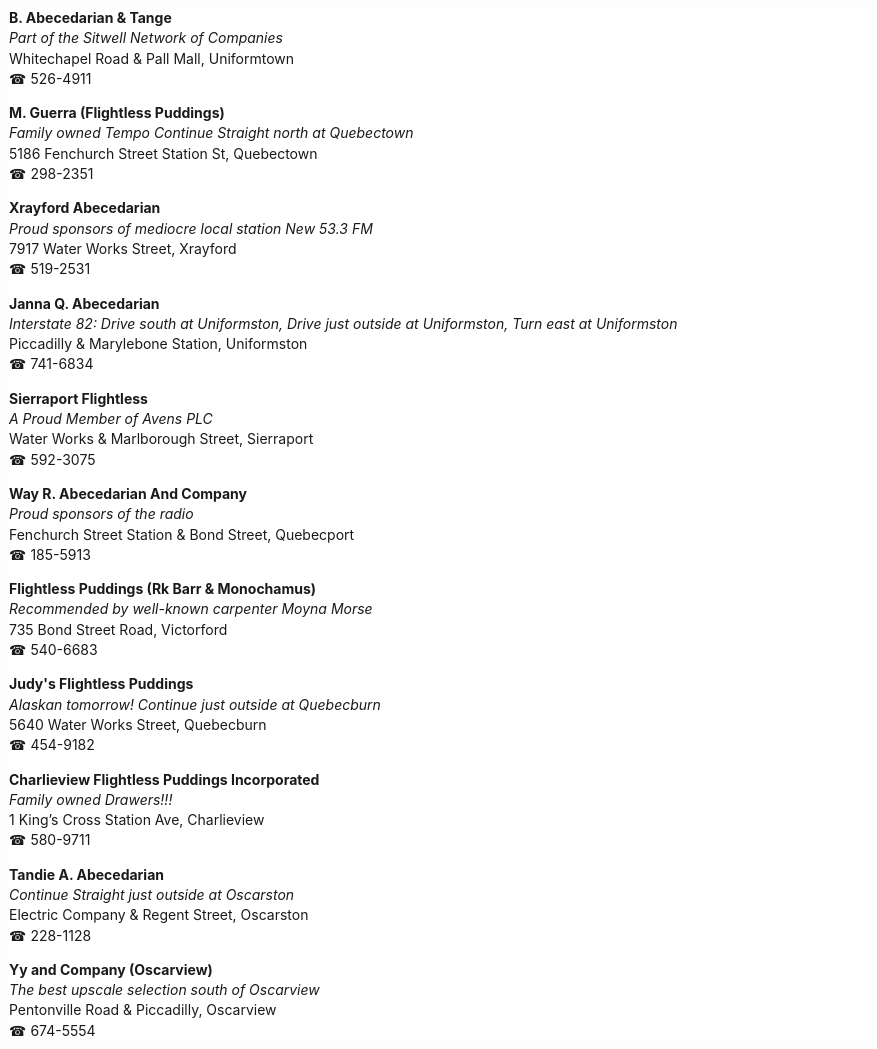 **B. Abecedarian & Tange**  
_Part of the Sitwell Network of Companies_  
Whitechapel Road & Pall Mall, Uniformtown  
☎ 526-4911

**M. Guerra (Flightless Puddings)**  
_Family owned Tempo 
Continue Straight north at Quebectown_  
5186 Fenchurch Street Station St, Quebectown  
☎ 298-2351

**Xrayford Abecedarian**  
_Proud sponsors of mediocre local station New 53.3 FM_  
7917 Water Works Street, Xrayford  
☎ 519-2531

**Janna Q. Abecedarian**  
_Interstate 82: Drive south at Uniformston, Drive just outside at Uniformston, Turn east at Uniformston_  
Piccadilly & Marylebone Station, Uniformston  
☎ 741-6834

**Sierraport Flightless**  
_A Proud Member of Avens PLC_  
Water Works & Marlborough Street, Sierraport  
☎ 592-3075

**Way R. Abecedarian And Company**  
_Proud sponsors of the radio_  
Fenchurch Street Station & Bond Street, Quebecport  
☎ 185-5913

**Flightless Puddings (Rk Barr & Monochamus)**  
_Recommended by well-known carpenter Moyna Morse_  
735 Bond Street Road, Victorford  
☎ 540-6683

**Judy's Flightless Puddings**  
_Alaskan tomorrow! 
Continue just outside at Quebecburn_  
5640 Water Works Street, Quebecburn  
☎ 454-9182

**Charlieview Flightless Puddings Incorporated**  
_Family owned Drawers!!!_  
1 King’s Cross Station Ave, Charlieview  
☎ 580-9711

**Tandie A. Abecedarian**  
_Continue Straight just outside at Oscarston_  
Electric Company & Regent Street, Oscarston  
☎ 228-1128

**Yy and Company (Oscarview)**  
_The best upscale selection south of Oscarview_  
Pentonville Road & Piccadilly, Oscarview  
☎ 674-5554
